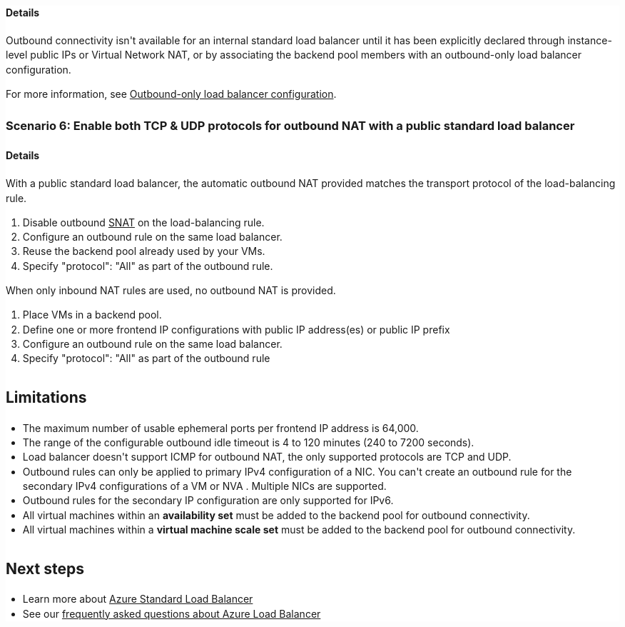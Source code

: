#### Details


Outbound connectivity isn't available for an internal standard load balancer until it has been explicitly declared through instance-level public IPs or Virtual Network NAT, or by associating the backend pool members with an outbound-only load balancer configuration. 


For more information, see [Outbound-only load balancer configuration](./egress-only.md).




### <a name="scenario6out"></a>Scenario 6: Enable both TCP & UDP protocols for outbound NAT with a public standard load balancer


#### Details


With a public standard load balancer, the automatic outbound NAT provided matches the transport protocol of the load-balancing rule. 


1. Disable outbound [SNAT](load-balancer-outbound-connections.md) on the load-balancing rule. 
2. Configure an outbound rule on the same load balancer.
3. Reuse the backend pool already used by your VMs. 
4. Specify "protocol": "All" as part of the outbound rule. 


When only inbound NAT rules are used, no outbound NAT is provided. 


1. Place VMs in a backend pool.
2. Define one or more frontend IP configurations with public IP address(es) or public IP prefix 
3. Configure an outbound rule on the same load balancer. 
4. Specify "protocol": "All" as part of the outbound rule


## Limitations

- The maximum number of usable ephemeral ports per frontend IP address is 64,000.
- The range of the configurable outbound idle timeout is 4 to 120 minutes (240 to 7200 seconds).
- Load balancer doesn't support ICMP for outbound NAT, the only supported protocols are TCP and UDP.
- Outbound rules can only be applied to primary IPv4 configuration of a NIC.  You can't create an outbound rule for the secondary IPv4 configurations of a VM or NVA . Multiple NICs are supported.
- Outbound rules for the secondary IP configuration are only supported for IPv6.
- All virtual machines within an **availability set** must be added to the backend pool for outbound connectivity. 
- All virtual machines within a **virtual machine scale set** must be added to the backend pool for outbound connectivity.

## Next steps

- Learn more about [Azure Standard Load Balancer](load-balancer-overview.md)
- See our [frequently asked questions about Azure Load Balancer](load-balancer-faqs.yml)
